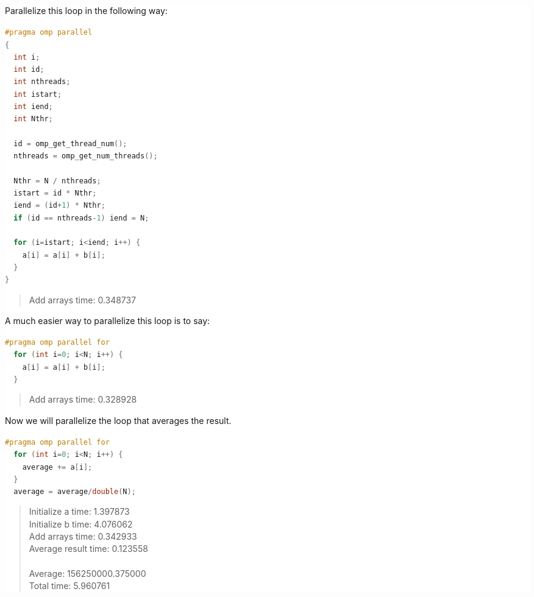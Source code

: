 Parallelize this loop in the following way:

``` cpp
#pragma omp parallel
{
  int i;
  int id;
  int nthreads;
  int istart;
  int iend;
  int Nthr;

  id = omp_get_thread_num();
  nthreads = omp_get_num_threads();

  Nthr = N / nthreads;
  istart = id * Nthr;
  iend = (id+1) * Nthr;
  if (id == nthreads-1) iend = N;

  for (i=istart; i<iend; i++) {
    a[i] = a[i] + b[i];
  }
}
```

>Add arrays time: 0.348737

A much easier way to parallelize this loop is to say:

``` cpp
#pragma	omp parallel for
  for (int i=0; i<N; i++) {
    a[i] = a[i] + b[i];
  }
```

>Add arrays time: 0.328928

Now we will parallelize the loop that averages the result.

``` cpp
#pragma omp parallel for
  for (int i=0; i<N; i++) {
    average += a[i];
  }
  average = average/double(N);
```

>Initialize a time: 1.397873\
Initialize b time: 4.076062\
Add arrays time: 0.342933\
Average result time: 0.123558\
\
Average: 156250000.375000\
Total time: 5.960761
